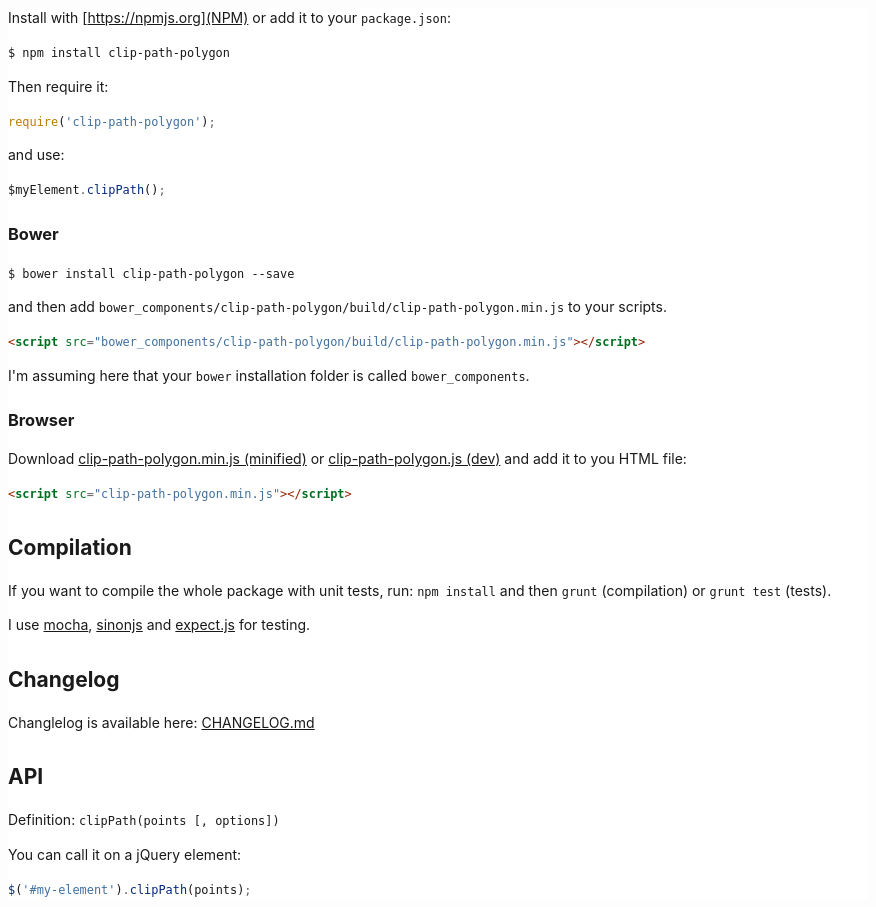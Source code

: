 Install with [https://npmjs.org](NPM) or add it to your `package.json`:

`$ npm install clip-path-polygon`

Then require it:

```javascript
require('clip-path-polygon');
```

and use:
```javascript
$myElement.clipPath();
```

### Bower

`$ bower install clip-path-polygon --save`

and then add `bower_components/clip-path-polygon/build/clip-path-polygon.min.js` to your scripts.

```html
<script src="bower_components/clip-path-polygon/build/clip-path-polygon.min.js"></script>
```

I'm assuming here that your `bower` installation folder is called `bower_components`.

### Browser

Download [clip-path-polygon.min.js (minified)](https://raw.github.com/andrusieczko/clip-path-polygon/master/build/clip-path-polygon.min.js) or [clip-path-polygon.js (dev)](https://raw.github.com/andrusieczko/clip-path-polygon/master/js/clip-path-polygon.js) and add it to you HTML file:

```html
<script src="clip-path-polygon.min.js"></script>
```

Compilation
-----------
If you want to compile the whole package with unit tests, run:
`npm install` and then `grunt` (compilation) or `grunt test` (tests).

I use [mocha](http://mochajs.org/), [sinonjs](http://sinonjs.org) and [expect.js](https://github.com/LearnBoost/expect.js) for testing.

Changelog
---------
Changlelog is available here: [CHANGELOG.md](https://github.com/andrusieczko/clip-path-polygon/blob/master/CHANGELOG.md)

API
-------

Definition:
`clipPath(points [, options])`

You can call it on a jQuery element:
```javascript
$('#my-element').clipPath(points);
```
